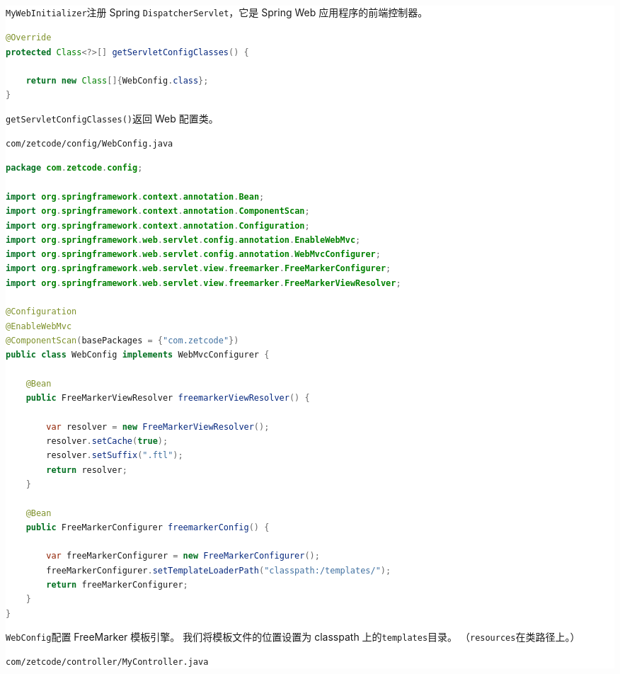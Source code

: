 `MyWebInitializer`注册 Spring `DispatcherServlet`，它是 Spring Web 应用程序的前端控制器。

```java
@Override
protected Class<?>[] getServletConfigClasses() {

    return new Class[]{WebConfig.class};
}

```

`getServletConfigClasses()`返回 Web 配置类。

`com/zetcode/config/WebConfig.java`

```java
package com.zetcode.config;

import org.springframework.context.annotation.Bean;
import org.springframework.context.annotation.ComponentScan;
import org.springframework.context.annotation.Configuration;
import org.springframework.web.servlet.config.annotation.EnableWebMvc;
import org.springframework.web.servlet.config.annotation.WebMvcConfigurer;
import org.springframework.web.servlet.view.freemarker.FreeMarkerConfigurer;
import org.springframework.web.servlet.view.freemarker.FreeMarkerViewResolver;

@Configuration
@EnableWebMvc
@ComponentScan(basePackages = {"com.zetcode"})
public class WebConfig implements WebMvcConfigurer {

    @Bean
    public FreeMarkerViewResolver freemarkerViewResolver() {

        var resolver = new FreeMarkerViewResolver();
        resolver.setCache(true);
        resolver.setSuffix(".ftl");
        return resolver;
    }

    @Bean
    public FreeMarkerConfigurer freemarkerConfig() {

        var freeMarkerConfigurer = new FreeMarkerConfigurer();
        freeMarkerConfigurer.setTemplateLoaderPath("classpath:/templates/");
        return freeMarkerConfigurer;
    }
}

```

`WebConfig`配置 FreeMarker 模板引擎。 我们将模板文件的位置设置为 classpath 上的`templates`目录。 （`resources`在类路径上。）

`com/zetcode/controller/MyController.java`
